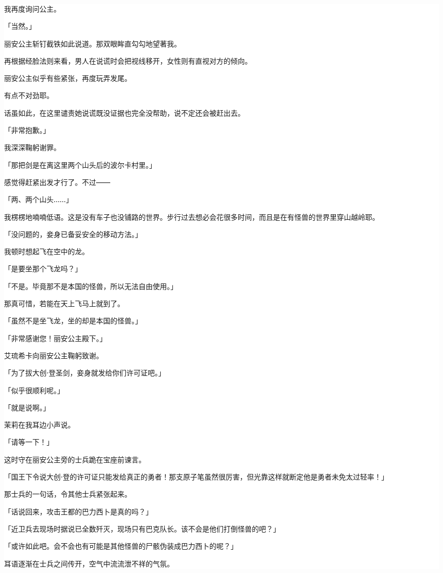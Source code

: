 我再度询问公主。

「当然。」

丽安公主斩钉截铁如此说道。那双眼眸直勾勾地望著我。

再根据经脸法则来看，男人在说谎时会把视线移开，女性则有直视对方的倾向。

丽安公主似乎有些紧张，再度玩弄发尾。

有点不对劲耶。

话虽如此，在这里谴责她说谎既没证据也完全没帮助，说不定还会被赶出去。

「非常抱歉。」

我深深鞠躬谢罪。

「那把剑是在离这里两个山头后的波尔卡村里。」

感觉得赶紧出发才行了。不过——

「两、两个山头……」

我楞楞地喃喃低语。这是没有车子也没铺路的世界。步行过去想必会花很多时间，而且是在有怪兽的世界里穿山越岭耶。

「没问题的，妾身已备妥安全的移动方法。」

我顿时想起飞在空中的龙。

「是要坐那个飞龙吗？」

「不是。毕竟那不是本国的怪兽，所以无法自由使用。」

那真可惜，若能在天上飞马上就到了。

「虽然不是坐飞龙，坐的却是本国的怪兽。」

「非常感谢您！丽安公主殿下。」

艾琉希卡向丽安公主鞠躬致谢。

「为了拔大创·登圣剑，妾身就发给你们许可证吧。」

「似乎很顺利呢。」

「就是说啊。」

茉莉在我耳边小声说。

「请等一下！」

这时守在丽安公主旁的士兵跪在宝座前谏言。

「国王下令说大创·登的许可证只能发给真正的勇者！那支原子笔虽然很厉害，但光靠这样就断定他是勇者未免太过轻率！」

那士兵的一句话，令其他士兵紧张起来。

「话说回来，攻击王都的巴力西卜是真的吗？」

「近卫兵去现场时据说已全数歼灭，现场只有巴克队长。该不会是他们打倒怪兽的吧？」

「或许如此吧。会不会也有可能是其他怪兽的尸骸伪装成巴力西卜的呢？」

耳语逐渐在士兵之间传开，空气中流流泄不祥的气氛。

